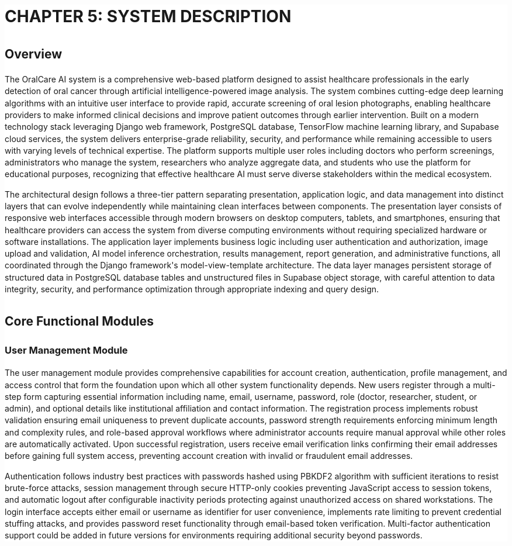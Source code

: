 # CHAPTER 5: SYSTEM DESCRIPTION

## Overview

The OralCare AI system is a comprehensive web-based platform designed to assist healthcare professionals in the early detection of oral cancer through artificial intelligence-powered image analysis. The system combines cutting-edge deep learning algorithms with an intuitive user interface to provide rapid, accurate screening of oral lesion photographs, enabling healthcare providers to make informed clinical decisions and improve patient outcomes through earlier intervention. Built on a modern technology stack leveraging Django web framework, PostgreSQL database, TensorFlow machine learning library, and Supabase cloud services, the system delivers enterprise-grade reliability, security, and performance while remaining accessible to users with varying levels of technical expertise. The platform supports multiple user roles including doctors who perform screenings, administrators who manage the system, researchers who analyze aggregate data, and students who use the platform for educational purposes, recognizing that effective healthcare AI must serve diverse stakeholders within the medical ecosystem.

The architectural design follows a three-tier pattern separating presentation, application logic, and data management into distinct layers that can evolve independently while maintaining clean interfaces between components. The presentation layer consists of responsive web interfaces accessible through modern browsers on desktop computers, tablets, and smartphones, ensuring that healthcare providers can access the system from diverse computing environments without requiring specialized hardware or software installations. The application layer implements business logic including user authentication and authorization, image upload and validation, AI model inference orchestration, results management, report generation, and administrative functions, all coordinated through the Django framework's model-view-template architecture. The data layer manages persistent storage of structured data in PostgreSQL database tables and unstructured files in Supabase object storage, with careful attention to data integrity, security, and performance optimization through appropriate indexing and query design.

## Core Functional Modules

### User Management Module

The user management module provides comprehensive capabilities for account creation, authentication, profile management, and access control that form the foundation upon which all other system functionality depends. New users register through a multi-step form capturing essential information including name, email, username, password, role (doctor, researcher, student, or admin), and optional details like institutional affiliation and contact information. The registration process implements robust validation ensuring email uniqueness to prevent duplicate accounts, password strength requirements enforcing minimum length and complexity rules, and role-based approval workflows where administrator accounts require manual approval while other roles are automatically activated. Upon successful registration, users receive email verification links confirming their email addresses before gaining full system access, preventing account creation with invalid or fraudulent email addresses.

Authentication follows industry best practices with passwords hashed using PBKDF2 algorithm with sufficient iterations to resist brute-force attacks, session management through secure HTTP-only cookies preventing JavaScript access to session tokens, and automatic logout after configurable inactivity periods protecting against unauthorized access on shared workstations. The login interface accepts either email or username as identifier for user convenience, implements rate limiting to prevent credential stuffing attacks, and provides password reset functionality through email-based token verification. Multi-factor authentication support could be added in future versions for environments requiring additional security beyond passwords.
